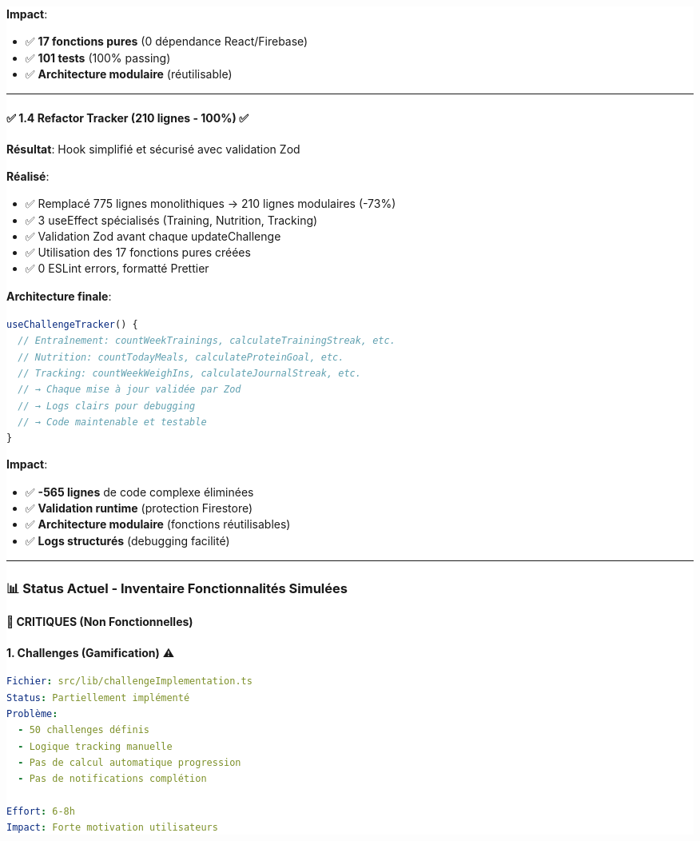 **Impact**:

- ✅ **17 fonctions pures** (0 dépendance React/Firebase)
- ✅ **101 tests** (100% passing)
- ✅ **Architecture modulaire** (réutilisable)

---

#### **✅ 1.4 Refactor Tracker (210 lignes - 100%)** ✅

**Résultat**: Hook simplifié et sécurisé avec validation Zod

**Réalisé**:

- ✅ Remplacé 775 lignes monolithiques → 210 lignes modulaires (-73%)
- ✅ 3 useEffect spécialisés (Training, Nutrition, Tracking)
- ✅ Validation Zod avant chaque updateChallenge
- ✅ Utilisation des 17 fonctions pures créées
- ✅ 0 ESLint errors, formatté Prettier

**Architecture finale**:

```typescript
useChallengeTracker() {
  // Entraînement: countWeekTrainings, calculateTrainingStreak, etc.
  // Nutrition: countTodayMeals, calculateProteinGoal, etc.
  // Tracking: countWeekWeighIns, calculateJournalStreak, etc.
  // → Chaque mise à jour validée par Zod
  // → Logs clairs pour debugging
  // → Code maintenable et testable
}
```

**Impact**:

- ✅ **-565 lignes** de code complexe éliminées
- ✅ **Validation runtime** (protection Firestore)
- ✅ **Architecture modulaire** (fonctions réutilisables)
- ✅ **Logs structurés** (debugging facilité)

---

### **📊 Status Actuel - Inventaire Fonctionnalités Simulées**

#### **🔴 CRITIQUES (Non Fonctionnelles)**

**1. Challenges (Gamification)** ⚠️

```yaml
Fichier: src/lib/challengeImplementation.ts
Status: Partiellement implémenté
Problème:
  - 50 challenges définis
  - Logique tracking manuelle
  - Pas de calcul automatique progression
  - Pas de notifications complétion

Effort: 6-8h
Impact: Forte motivation utilisateurs
```
